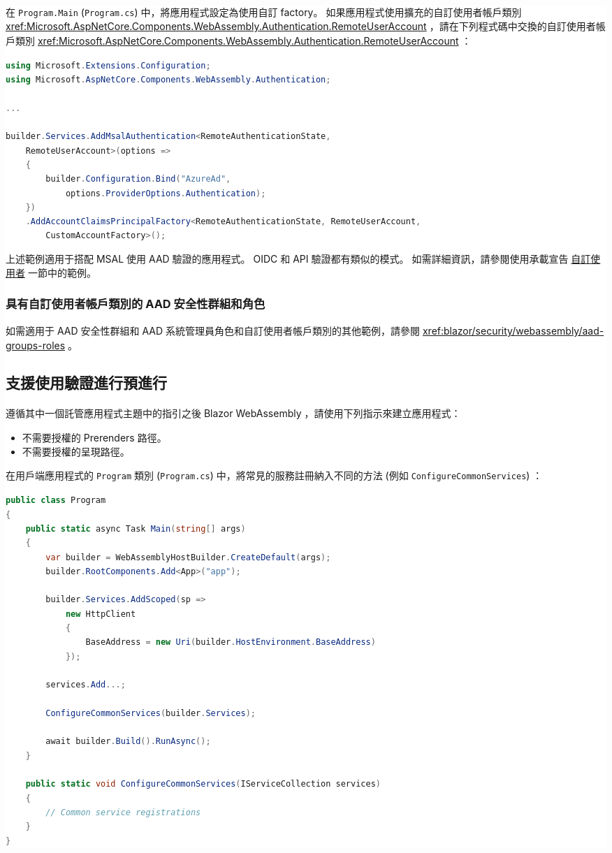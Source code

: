 在 `Program.Main` (`Program.cs`) 中，將應用程式設定為使用自訂 factory。 如果應用程式使用擴充的自訂使用者帳戶類別 <xref:Microsoft.AspNetCore.Components.WebAssembly.Authentication.RemoteUserAccount> ，請在下列程式碼中交換的自訂使用者帳戶類別 <xref:Microsoft.AspNetCore.Components.WebAssembly.Authentication.RemoteUserAccount> ：

```csharp
using Microsoft.Extensions.Configuration;
using Microsoft.AspNetCore.Components.WebAssembly.Authentication;

...

builder.Services.AddMsalAuthentication<RemoteAuthenticationState, 
    RemoteUserAccount>(options =>
    {
        builder.Configuration.Bind("AzureAd", 
            options.ProviderOptions.Authentication);
    })
    .AddAccountClaimsPrincipalFactory<RemoteAuthenticationState, RemoteUserAccount, 
        CustomAccountFactory>();
```

上述範例適用于搭配 MSAL 使用 AAD 驗證的應用程式。 OIDC 和 API 驗證都有類似的模式。 如需詳細資訊，請參閱使用承載宣告 [自訂使用者](#customize-the-user-with-a-payload-claim) 一節中的範例。

### <a name="aad-security-groups-and-roles-with-a-custom-user-account-class"></a>具有自訂使用者帳戶類別的 AAD 安全性群組和角色

如需適用于 AAD 安全性群組和 AAD 系統管理員角色和自訂使用者帳戶類別的其他範例，請參閱 <xref:blazor/security/webassembly/aad-groups-roles> 。

## <a name="support-prerendering-with-authentication"></a>支援使用驗證進行預進行

遵循其中一個託管應用程式主題中的指引之後 Blazor WebAssembly ，請使用下列指示來建立應用程式：

* 不需要授權的 Prerenders 路徑。
* 不需要授權的呈現路徑。

在用戶端應用程式的 `Program` 類別 (`Program.cs`) 中，將常見的服務註冊納入不同的方法 (例如 `ConfigureCommonServices`) ：

```csharp
public class Program
{
    public static async Task Main(string[] args)
    {
        var builder = WebAssemblyHostBuilder.CreateDefault(args);
        builder.RootComponents.Add<App>("app");

        builder.Services.AddScoped(sp => 
            new HttpClient
            {
                BaseAddress = new Uri(builder.HostEnvironment.BaseAddress)
            });

        services.Add...;

        ConfigureCommonServices(builder.Services);

        await builder.Build().RunAsync();
    }

    public static void ConfigureCommonServices(IServiceCollection services)
    {
        // Common service registrations
    }
}
```
